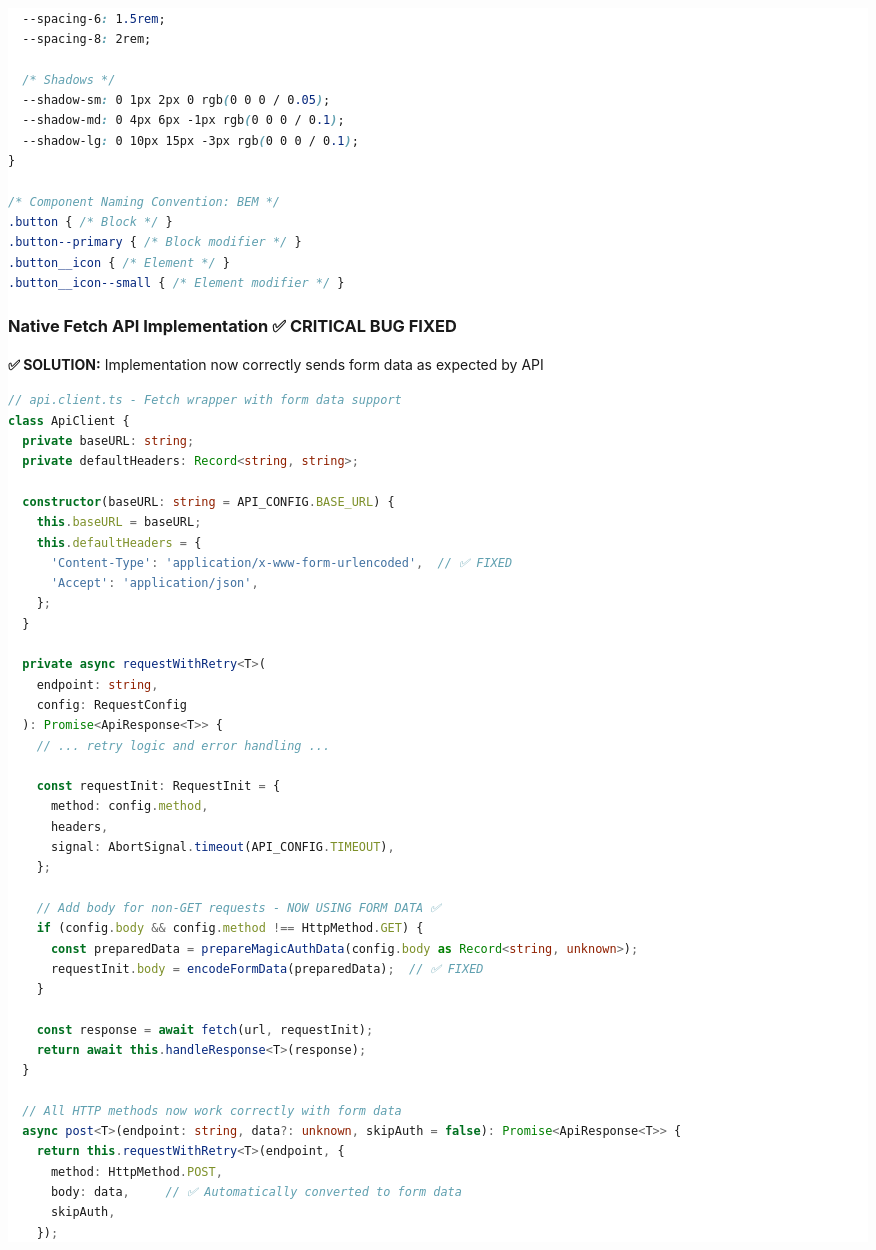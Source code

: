 ```css
  --spacing-6: 1.5rem;
  --spacing-8: 2rem;
  
  /* Shadows */
  --shadow-sm: 0 1px 2px 0 rgb(0 0 0 / 0.05);
  --shadow-md: 0 4px 6px -1px rgb(0 0 0 / 0.1);
  --shadow-lg: 0 10px 15px -3px rgb(0 0 0 / 0.1);
}

/* Component Naming Convention: BEM */
.button { /* Block */ }
.button--primary { /* Block modifier */ }
.button__icon { /* Element */ }
.button__icon--small { /* Element modifier */ }
```

### Native Fetch API Implementation ✅ **CRITICAL BUG FIXED**

**✅ SOLUTION:** Implementation now correctly sends form data as expected by API

```typescript
// api.client.ts - Fetch wrapper with form data support
class ApiClient {
  private baseURL: string;
  private defaultHeaders: Record<string, string>;

  constructor(baseURL: string = API_CONFIG.BASE_URL) {
    this.baseURL = baseURL;
    this.defaultHeaders = {
      'Content-Type': 'application/x-www-form-urlencoded',  // ✅ FIXED
      'Accept': 'application/json',
    };
  }

  private async requestWithRetry<T>(
    endpoint: string,
    config: RequestConfig
  ): Promise<ApiResponse<T>> {
    // ... retry logic and error handling ...

    const requestInit: RequestInit = {
      method: config.method,
      headers,
      signal: AbortSignal.timeout(API_CONFIG.TIMEOUT),
    };

    // Add body for non-GET requests - NOW USING FORM DATA ✅
    if (config.body && config.method !== HttpMethod.GET) {
      const preparedData = prepareMagicAuthData(config.body as Record<string, unknown>);
      requestInit.body = encodeFormData(preparedData);  // ✅ FIXED
    }

    const response = await fetch(url, requestInit);
    return await this.handleResponse<T>(response);
  }

  // All HTTP methods now work correctly with form data
  async post<T>(endpoint: string, data?: unknown, skipAuth = false): Promise<ApiResponse<T>> {
    return this.requestWithRetry<T>(endpoint, {
      method: HttpMethod.POST,
      body: data,     // ✅ Automatically converted to form data
      skipAuth,
    });
```